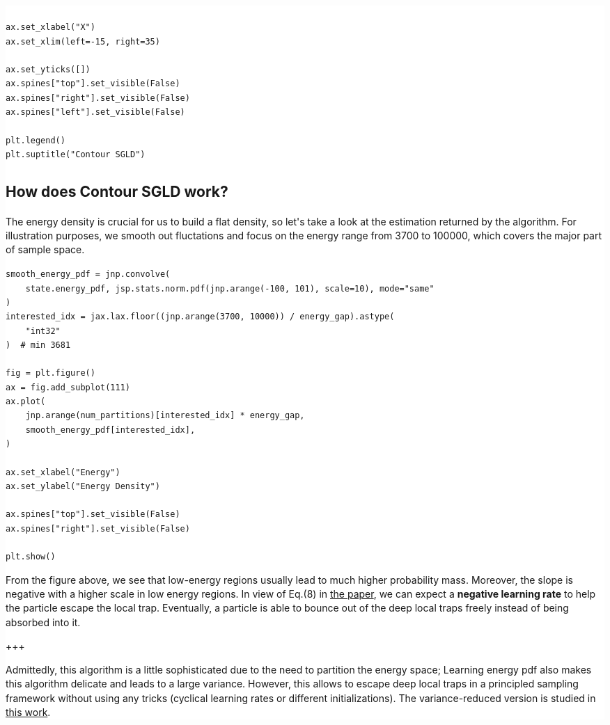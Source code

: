 ```{code-cell} ipython3

ax.set_xlabel("X")
ax.set_xlim(left=-15, right=35)

ax.set_yticks([])
ax.spines["top"].set_visible(False)
ax.spines["right"].set_visible(False)
ax.spines["left"].set_visible(False)

plt.legend()
plt.suptitle("Contour SGLD")
```

## How does Contour SGLD work?

The energy density is crucial for us to build a flat density, so let's take a look at the estimation returned by the algorithm. For illustration purposes, we smooth out fluctations and focus on the energy range from 3700 to 100000, which covers the major part of sample space.

```{code-cell} ipython3
smooth_energy_pdf = jnp.convolve(
    state.energy_pdf, jsp.stats.norm.pdf(jnp.arange(-100, 101), scale=10), mode="same"
)
interested_idx = jax.lax.floor((jnp.arange(3700, 10000)) / energy_gap).astype(
    "int32"
)  # min 3681

fig = plt.figure()
ax = fig.add_subplot(111)
ax.plot(
    jnp.arange(num_partitions)[interested_idx] * energy_gap,
    smooth_energy_pdf[interested_idx],
)

ax.set_xlabel("Energy")
ax.set_ylabel("Energy Density")

ax.spines["top"].set_visible(False)
ax.spines["right"].set_visible(False)

plt.show()
```

From the figure above, we see that low-energy regions usually lead to much higher probability mass. Moreover, the slope is negative with a higher scale in low energy regions. In view of Eq.(8) in [the paper]( https://proceedings.neurips.cc/paper/2020/file/b5b8c484824d8a06f4f3d570bc420313-Paper.pdf), we can expect a **negative learning rate** to help the particle escape the local trap. Eventually, a particle is able to bounce out of the deep local traps freely instead of being absorbed into it.

+++

Admittedly, this algorithm is a little sophisticated due to the need to partition the energy space; Learning energy pdf also makes this algorithm delicate and leads to a large variance. However, this allows to escape deep local traps in a principled sampling framework without using any tricks (cyclical learning rates or different initializations). The variance-reduced version is studied in [this work](https://arxiv.org/pdf/2202.09867.pdf).

